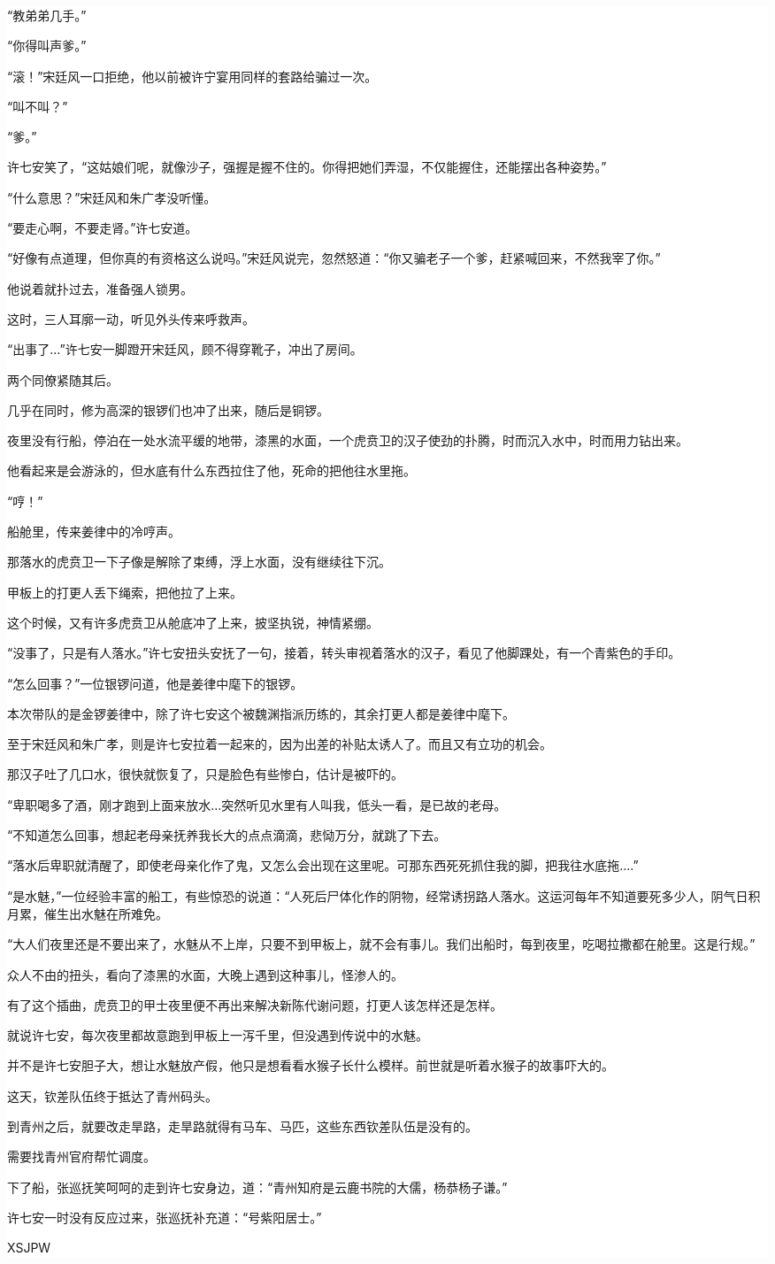  “教弟弟几手。”  
  
 “你得叫声爹。”  
  
 “滚！”宋廷风一口拒绝，他以前被许宁宴用同样的套路给骗过一次。  
  
 “叫不叫？”  
  
 “爹。”  
  
 许七安笑了，“这姑娘们呢，就像沙子，强握是握不住的。你得把她们弄湿，不仅能握住，还能摆出各种姿势。”  
  
 “什么意思？”宋廷风和朱广孝没听懂。  
  
 “要走心啊，不要走肾。”许七安道。  
  
 “好像有点道理，但你真的有资格这么说吗。”宋廷风说完，忽然怒道：“你又骗老子一个爹，赶紧喊回来，不然我宰了你。”  
  
 他说着就扑过去，准备强人锁男。  
  
 这时，三人耳廓一动，听见外头传来呼救声。  
  
 “出事了...”许七安一脚蹬开宋廷风，顾不得穿靴子，冲出了房间。  
  
 两个同僚紧随其后。  
  
 几乎在同时，修为高深的银锣们也冲了出来，随后是铜锣。  
  
 夜里没有行船，停泊在一处水流平缓的地带，漆黑的水面，一个虎贲卫的汉子使劲的扑腾，时而沉入水中，时而用力钻出来。  
  
 他看起来是会游泳的，但水底有什么东西拉住了他，死命的把他往水里拖。  
  
 “哼！”  
  
 船舱里，传来姜律中的冷哼声。  
  
 那落水的虎贲卫一下子像是解除了束缚，浮上水面，没有继续往下沉。  
  
 甲板上的打更人丢下绳索，把他拉了上来。  
  
 这个时候，又有许多虎贲卫从舱底冲了上来，披坚执锐，神情紧绷。  
  
 “没事了，只是有人落水。”许七安扭头安抚了一句，接着，转头审视着落水的汉子，看见了他脚踝处，有一个青紫色的手印。  
  
 “怎么回事？”一位银锣问道，他是姜律中麾下的银锣。  
  
 本次带队的是金锣姜律中，除了许七安这个被魏渊指派历练的，其余打更人都是姜律中麾下。  
  
 至于宋廷风和朱广孝，则是许七安拉着一起来的，因为出差的补贴太诱人了。而且又有立功的机会。  
  
 那汉子吐了几口水，很快就恢复了，只是脸色有些惨白，估计是被吓的。  
  
 “卑职喝多了酒，刚才跑到上面来放水...突然听见水里有人叫我，低头一看，是已故的老母。  
  
 “不知道怎么回事，想起老母亲抚养我长大的点点滴滴，悲恸万分，就跳了下去。  
  
 “落水后卑职就清醒了，即使老母亲化作了鬼，又怎么会出现在这里呢。可那东西死死抓住我的脚，把我往水底拖....”  
  
 “是水魅，”一位经验丰富的船工，有些惊恐的说道：“人死后尸体化作的阴物，经常诱拐路人落水。这运河每年不知道要死多少人，阴气日积月累，催生出水魅在所难免。  
  
 “大人们夜里还是不要出来了，水魅从不上岸，只要不到甲板上，就不会有事儿。我们出船时，每到夜里，吃喝拉撒都在舱里。这是行规。”  
  
 众人不由的扭头，看向了漆黑的水面，大晚上遇到这种事儿，怪渗人的。  
  
 有了这个插曲，虎贲卫的甲士夜里便不再出来解决新陈代谢问题，打更人该怎样还是怎样。  
  
 就说许七安，每次夜里都故意跑到甲板上一泻千里，但没遇到传说中的水魅。  
  
 并不是许七安胆子大，想让水魅放产假，他只是想看看水猴子长什么模样。前世就是听着水猴子的故事吓大的。  
  
 这天，钦差队伍终于抵达了青州码头。  
  
 到青州之后，就要改走旱路，走旱路就得有马车、马匹，这些东西钦差队伍是没有的。  
  
 需要找青州官府帮忙调度。  
  
 下了船，张巡抚笑呵呵的走到许七安身边，道：“青州知府是云鹿书院的大儒，杨恭杨子谦。”  
  
 许七安一时没有反应过来，张巡抚补充道：“号紫阳居士。”  
   
XSJPW